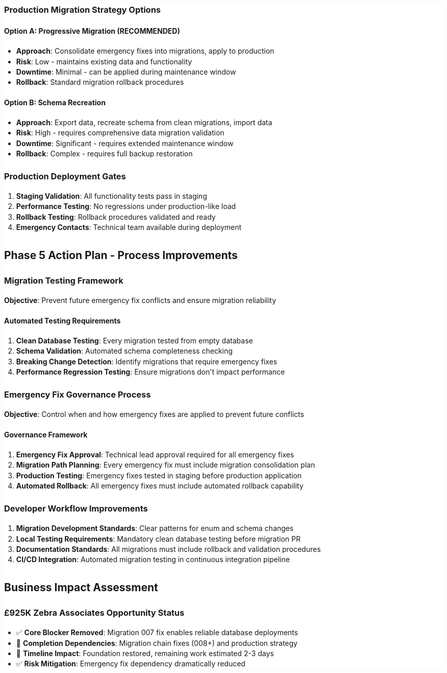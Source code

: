 ### Production Migration Strategy Options

#### Option A: Progressive Migration (RECOMMENDED)
- **Approach**: Consolidate emergency fixes into migrations, apply to production
- **Risk**: Low - maintains existing data and functionality
- **Downtime**: Minimal - can be applied during maintenance window
- **Rollback**: Standard migration rollback procedures

#### Option B: Schema Recreation
- **Approach**: Export data, recreate schema from clean migrations, import data
- **Risk**: High - requires comprehensive data migration validation
- **Downtime**: Significant - requires extended maintenance window
- **Rollback**: Complex - requires full backup restoration

### Production Deployment Gates
1. **Staging Validation**: All functionality tests pass in staging
2. **Performance Testing**: No regressions under production-like load
3. **Rollback Testing**: Rollback procedures validated and ready
4. **Emergency Contacts**: Technical team available during deployment

## Phase 5 Action Plan - Process Improvements

### Migration Testing Framework
**Objective**: Prevent future emergency fix conflicts and ensure migration reliability

#### Automated Testing Requirements
1. **Clean Database Testing**: Every migration tested from empty database
2. **Schema Validation**: Automated schema completeness checking
3. **Breaking Change Detection**: Identify migrations that require emergency fixes
4. **Performance Regression Testing**: Ensure migrations don't impact performance

### Emergency Fix Governance Process
**Objective**: Control when and how emergency fixes are applied to prevent future conflicts

#### Governance Framework
1. **Emergency Fix Approval**: Technical lead approval required for all emergency fixes
2. **Migration Path Planning**: Every emergency fix must include migration consolidation plan
3. **Production Testing**: Emergency fixes tested in staging before production application
4. **Automated Rollback**: All emergency fixes must include automated rollback capability

### Developer Workflow Improvements
1. **Migration Development Standards**: Clear patterns for enum and schema changes
2. **Local Testing Requirements**: Mandatory clean database testing before migration PR
3. **Documentation Standards**: All migrations must include rollback and validation procedures
4. **CI/CD Integration**: Automated migration testing in continuous integration pipeline

## Business Impact Assessment

### £925K Zebra Associates Opportunity Status
- ✅ **Core Blocker Removed**: Migration 007 fix enables reliable database deployments
- 🎯 **Completion Dependencies**: Migration chain fixes (008+) and production strategy
- 🎯 **Timeline Impact**: Foundation restored, remaining work estimated 2-3 days
- ✅ **Risk Mitigation**: Emergency fix dependency dramatically reduced
